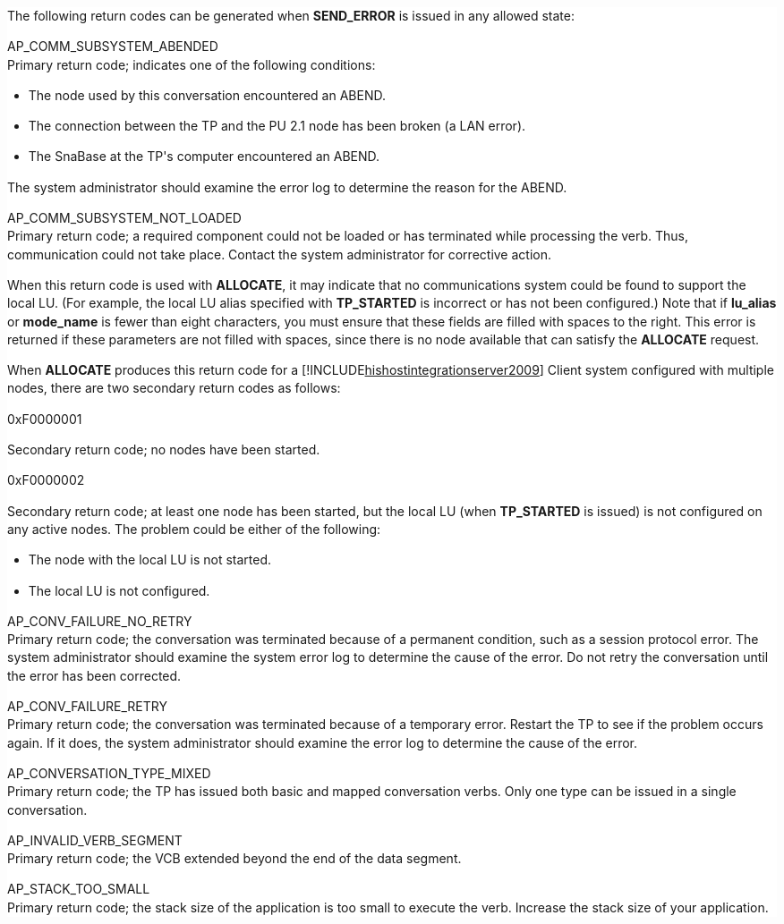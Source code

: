  The following return codes can be generated when **SEND_ERROR** is issued in any allowed state:  
  
 AP_COMM_SUBSYSTEM_ABENDED  
 Primary return code; indicates one of the following conditions:  
  
-   The node used by this conversation encountered an ABEND.  
  
-   The connection between the TP and the PU 2.1 node has been broken (a LAN error).  
  
-   The SnaBase at the TP's computer encountered an ABEND.  
  
 The system administrator should examine the error log to determine the reason for the ABEND.  
  
 AP_COMM_SUBSYSTEM_NOT_LOADED  
 Primary return code; a required component could not be loaded or has terminated while processing the verb. Thus, communication could not take place. Contact the system administrator for corrective action.  
  
 When this return code is used with **ALLOCATE**, it may indicate that no communications system could be found to support the local LU. (For example, the local LU alias specified with **TP_STARTED** is incorrect or has not been configured.) Note that if **lu_alias** or **mode_name** is fewer than eight characters, you must ensure that these fields are filled with spaces to the right. This error is returned if these parameters are not filled with spaces, since there is no node available that can satisfy the **ALLOCATE** request.  
  
 When **ALLOCATE** produces this return code for a [!INCLUDE[hishostintegrationserver2009](../includes/hishostintegrationserver2009-md.md)] Client system configured with multiple nodes, there are two secondary return codes as follows:  
  
 0xF0000001  
  
 Secondary return code; no nodes have been started.  
  
 0xF0000002  
  
 Secondary return code; at least one node has been started, but the local LU (when **TP_STARTED** is issued) is not configured on any active nodes. The problem could be either of the following:  
  
-   The node with the local LU is not started.  
  
-   The local LU is not configured.  
  
 AP_CONV_FAILURE_NO_RETRY  
 Primary return code; the conversation was terminated because of a permanent condition, such as a session protocol error. The system administrator should examine the system error log to determine the cause of the error. Do not retry the conversation until the error has been corrected.  
  
 AP_CONV_FAILURE_RETRY  
 Primary return code; the conversation was terminated because of a temporary error. Restart the TP to see if the problem occurs again. If it does, the system administrator should examine the error log to determine the cause of the error.  
  
 AP_CONVERSATION_TYPE_MIXED  
 Primary return code; the TP has issued both basic and mapped conversation verbs. Only one type can be issued in a single conversation.  
  
 AP_INVALID_VERB_SEGMENT  
 Primary return code; the VCB extended beyond the end of the data segment.  
  
 AP_STACK_TOO_SMALL  
 Primary return code; the stack size of the application is too small to execute the verb. Increase the stack size of your application.  
  
